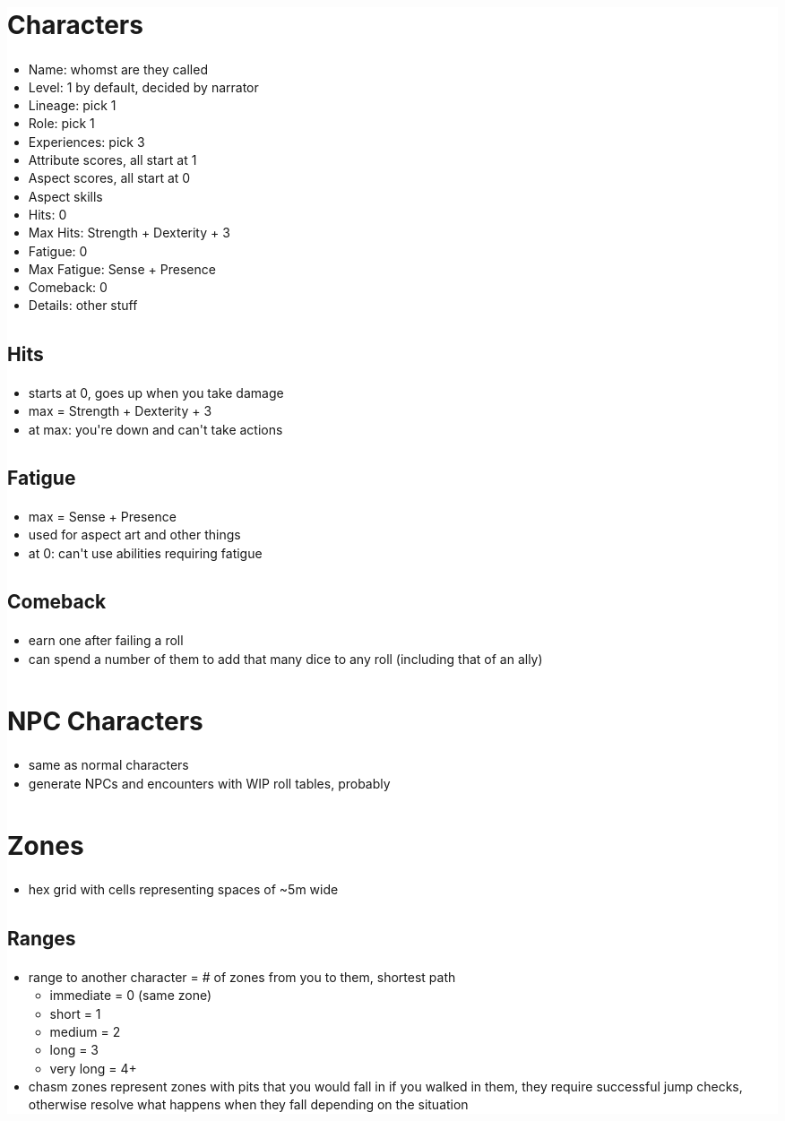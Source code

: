 # Characters

- Name: whomst are they called
- Level: 1 by default, decided by narrator
- Lineage: pick 1
- Role: pick 1
- Experiences: pick 3
- Attribute scores, all start at 1
- Aspect scores, all start at 0
- Aspect skills
- Hits: 0
- Max Hits: Strength + Dexterity + 3
- Fatigue: 0
- Max Fatigue: Sense + Presence
- Comeback: 0
- Details: other stuff

## Hits

- starts at 0, goes up when you take damage
- max = Strength + Dexterity + 3
- at max: you're down and can't take actions

## Fatigue

- max = Sense + Presence
- used for aspect art and other things
- at 0: can't use abilities requiring fatigue

## Comeback

- earn one after failing a roll
- can spend a number of them to add that many dice to any roll (including that of an ally)

# NPC Characters

- same as normal characters
- generate NPCs and encounters with WIP roll tables, probably

# Zones

- hex grid with cells representing spaces of ~5m wide

## Ranges

- range to another character = # of zones from you to them, shortest path
  - immediate = 0 (same zone)
  - short = 1
  - medium = 2
  - long = 3
  - very long = 4+
- chasm zones represent zones with pits that you would fall in if you walked in them, they require successful jump checks, otherwise resolve what happens when they fall depending on the situation
